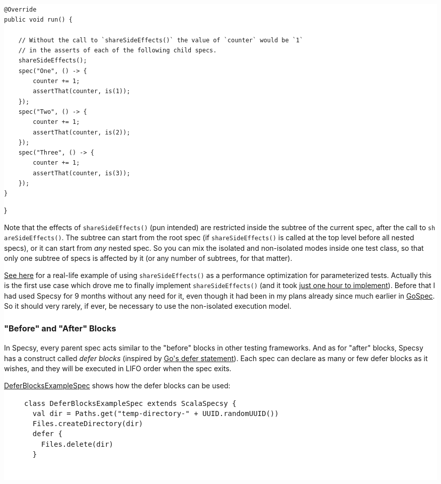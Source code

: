 
    @Override
    public void run() {

        // Without the call to `shareSideEffects()` the value of `counter` would be `1`
        // in the asserts of each of the following child specs.
        shareSideEffects();
        spec("One", () -> {
            counter += 1;
            assertThat(counter, is(1));
        });
        spec("Two", () -> {
            counter += 1;
            assertThat(counter, is(2));
        });
        spec("Three", () -> {
            counter += 1;
            assertThat(counter, is(3));
        });
    }
}
</pre>
</figure>

Note that the effects of `shareSideEffects()` (pun intended) are restricted inside the subtree of the current spec, after the call to `shareSideEffects()`. The subtree can start from the root spec (if `shareSideEffects()` is called at the top level before all nested specs), or it can start from *any* nested spec. So you can mix the isolated and non-isolated modes inside one test class, so that only one subtree of specs is affected by it (or any number of subtrees, for that matter).

[See here](https://github.com/orfjackal/dimdwarf/blob/e0f109dcd2d81f35b411fd1a2ad75be7ef60ae75/dimdwarf-core/src/test/scala/net/orfjackal/dimdwarf/domain/SimpleTimestampSpec.scala#L64) for a real-life example of using `shareSideEffects()` as a performance optimization for parameterized tests. Actually this is the first use case which drove me to finally implement `shareSideEffects()` (and it took [just one hour to implement](https://github.com/orfjackal/specsy/commit/c31f8508969098b05f7bedac0a9fe9a1b6fe833a)). Before that I had used Specsy for 9 months without any need for it, even though it had been in my plans already since much earlier in [GoSpec](https://github.com/orfjackal/gospec). So it should very rarely, if ever, be necessary to use the non-isolated execution model.


### "Before" and "After" Blocks

In Specsy, every parent spec acts similar to the "before" blocks in other testing frameworks. And as for "after" blocks, Specsy has a construct called *defer blocks* (inspired by [Go's defer statement](http://golang.org/doc/effective_go.html#defer)). Each spec can declare as many or few defer blocks as it wishes, and they will be executed in LIFO order when the spec exits.

[DeferBlocksExampleSpec] shows how the defer blocks can be used:

<figure class="example">
<pre class="brush: scala" data-language="Scala">
class DeferBlocksExampleSpec extends ScalaSpecsy {
  val dir = Paths.get("temp-directory-" + UUID.randomUUID())
  Files.createDirectory(dir)
  defer {
    Files.delete(dir)
  }


[FibonacciSpec]:                https://github.com/orfjackal/specsy/blob/master/specsy-examples/src/test/scala/org/specsy/examples/scala/FibonacciSpec.scala
[StackSpec]:                    https://github.com/orfjackal/specsy/blob/master/specsy-examples/src/test/scala/org/specsy/examples/scala/StackSpec.scala
[ShareSideEffectsExampleSpec]:  https://github.com/orfjackal/specsy/blob/master/specsy-examples/src/test/scala/org/specsy/examples/scala/ShareSideEffectsExampleSpec.scala
[DeferBlocksExampleSpec]:       https://github.com/orfjackal/specsy/blob/master/specsy-examples/src/test/scala/org/specsy/examples/scala/DeferBlocksExampleSpec.scala
[DeferBlocksExample2Spec]:      https://github.com/orfjackal/specsy/blob/master/specsy-examples/src/test/scala/org/specsy/examples/scala/DeferBlocksExample2Spec.scala
[ParameterizedExampleSpec]:     https://github.com/orfjackal/specsy/blob/master/specsy-examples/src/test/scala/org/specsy/examples/scala/ParameterizedExampleSpec.scala
[EnvironmentFilterExampleSpec]: https://github.com/orfjackal/specsy/blob/master/specsy-examples/src/test/scala/org/specsy/examples/scala/EnvironmentFilterExampleSpec.scala
[PendingUntilFixedExampleSpec]: https://github.com/orfjackal/specsy/blob/master/specsy-examples/src/test/scala/org/specsy/examples/scala/PendingUntilFixedExampleSpec.scala